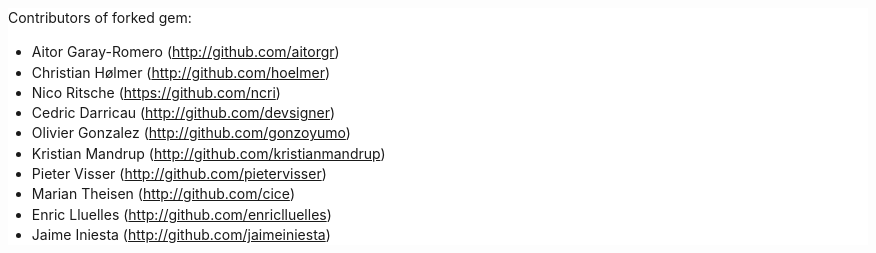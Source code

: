 Contributors of forked gem:
  * Aitor Garay-Romero (http://github.com/aitorgr)
  * Christian Hølmer (http://github.com/hoelmer)
  * Nico Ritsche (https://github.com/ncri)
  * Cedric Darricau (http://github.com/devsigner)
  * Olivier Gonzalez (http://github.com/gonzoyumo)
  * Kristian Mandrup (http://github.com/kristianmandrup)
  * Pieter Visser (http://github.com/pietervisser)
  * Marian Theisen (http://github.com/cice)
  * Enric Lluelles (http://github.com/enriclluelles)
  * Jaime Iniesta (http://github.com/jaimeiniesta)
